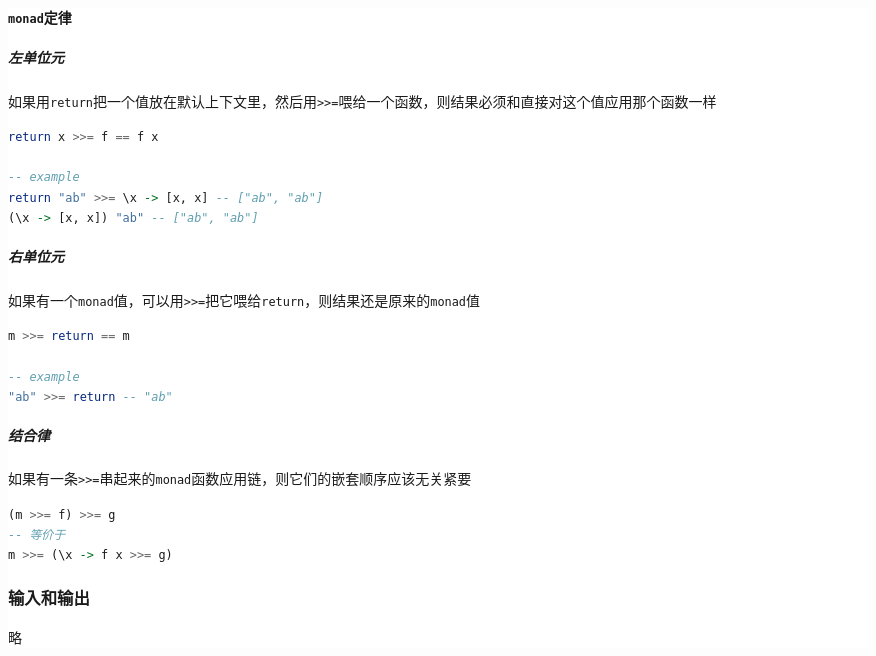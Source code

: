 #### `monad`定律

##### 左单位元

如果用`return`把一个值放在默认上下文里，然后用`>>=`喂给一个函数，则结果必须和直接对这个值应用那个函数一样

```haskell
return x >>= f == f x

-- example
return "ab" >>= \x -> [x, x] -- ["ab", "ab"]
(\x -> [x, x]) "ab" -- ["ab", "ab"]
```

##### 右单位元

如果有一个`monad`值，可以用`>>=`把它喂给`return`，则结果还是原来的`monad`值

```haskell
m >>= return == m

-- example
"ab" >>= return -- "ab"
```

##### 结合律

如果有一条`>>=`串起来的`monad`函数应用链，则它们的嵌套顺序应该无关紧要

```haskell
(m >>= f) >>= g
-- 等价于
m >>= (\x -> f x >>= g)
```



### 输入和输出

略